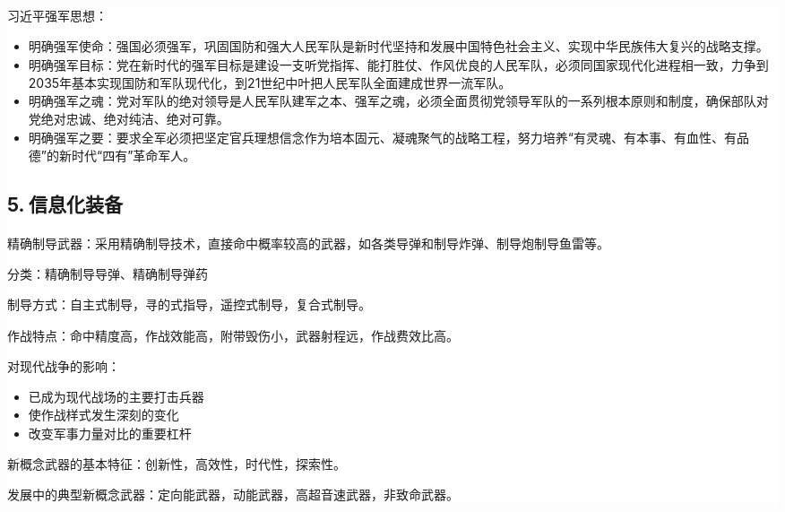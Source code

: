 习近平强军思想：

- 明确强军使命：强国必须强军，巩固国防和强大人民军队是新时代坚持和发展中国特色社会主义、实现中华民族伟大复兴的战略支撑。
- 明确强军目标：党在新时代的强军目标是建设一支听党指挥、能打胜仗、作风优良的人民军队，必须同国家现代化进程相一致，力争到2035年基本实现国防和军队现代化，到21世纪中叶把人民军队全面建成世界一流军队。
- 明确强军之魂：党对军队的绝对领导是人民军队建军之本、强军之魂，必须全面贯彻党领导军队的一系列根本原则和制度，确保部队对党绝对忠诚、绝对纯洁、绝对可靠。
- 明确强军之要：要求全军必须把坚定官兵理想信念作为培本固元、凝魂聚气的战略工程，努力培养“有灵魂、有本事、有血性、有品德”的新时代“四有”革命军人。

## 5. 信息化装备

精确制导武器：采用精确制导技术，直接命中概率较高的武器，如各类导弹和制导炸弹、制导炮制导鱼雷等。

分类：精确制导导弹、精确制导弹药

制导方式：自主式制导，寻的式指导，遥控式制导，复合式制导。

作战特点：命中精度高，作战效能高，附带毁伤小，武器射程远，作战费效比高。

对现代战争的影响：

- 已成为现代战场的主要打击兵器
- 使作战样式发生深刻的变化
- 改变军事力量对比的重要杠杆

新概念武器的基本特征：创新性，高效性，时代性，探索性。

发展中的典型新概念武器：定向能武器，动能武器，高超音速武器，非致命武器。